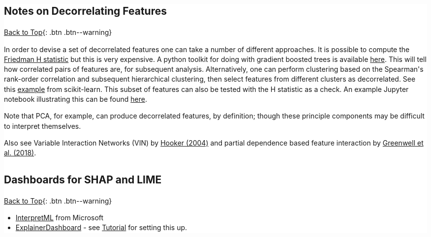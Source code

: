 ## Notes on Decorrelating Features
[Back to Top](#top){: .btn .btn--warning}

In order to devise a set of decorrelated features one can take a number of different approaches.  It is possible to compute the [Friedman H statistic](https://projecteuclid.org/download/pdfview_1/euclid.aoas/1223908046) but this is very expensive.  A python toolkit for doing with gradient boosted trees is available [here](https://pypi.org/project/sklearn-gbmi/).  This will tell how correlated pairs of features are, for subsequent analysis.
Alternatively, one can perform clustering based on the Spearman's rank-order correlation and subsequent hierarchical clustering, then select features from different clusters as decorrelated. See this [example](https://scikit-learn.org/stable/auto_examples/inspection/plot_permutation_importance_multicollinear.html?highlight=spearman) from scikit-learn.  This subset of features can also be tested with the H statistic as a check.  An example Jupyter notebook illustrating this can be found [here](/examples/decorrelating_ml_features/).

Note that PCA, for example, can produce decorrelated features, by definition; though these principle components may be difficult to interpret themselves.

Also see Variable Interaction Networks (VIN) by [Hooker (2004)](https://dl.acm.org/doi/pdf/10.1145/1014052.1014122) and partial dependence based feature interaction by [Greenwell et al. (2018)](https://arxiv.org/pdf/1805.04755).

## Dashboards for SHAP and LIME
[Back to Top](#top){: .btn .btn--warning}

* [InterpretML](https://github.com/interpretml/interpret-community) from Microsoft
* [ExplainerDashboard](https://github.com/oegedijk/explainerdashboard) - see [Tutorial](/tutorials/configuring_explainerdashboard/) for setting this up.


